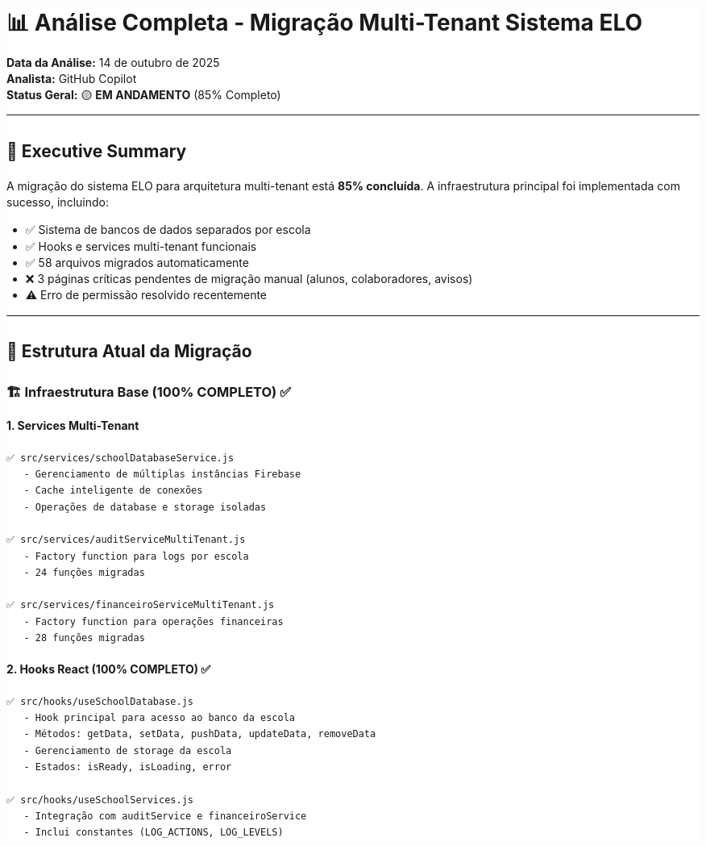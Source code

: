 # 📊 Análise Completa - Migração Multi-Tenant Sistema ELO

**Data da Análise:** 14 de outubro de 2025  
**Analista:** GitHub Copilot  
**Status Geral:** 🟡 **EM ANDAMENTO** (85% Completo)

---

## 🎯 Executive Summary

A migração do sistema ELO para arquitetura multi-tenant está **85% concluída**. A infraestrutura principal foi implementada com sucesso, incluindo:
- ✅ Sistema de bancos de dados separados por escola
- ✅ Hooks e services multi-tenant funcionais
- ✅ 58 arquivos migrados automaticamente
- ❌ 3 páginas críticas pendentes de migração manual (alunos, colaboradores, avisos)
- ⚠️ Erro de permissão resolvido recentemente

---

## 📁 Estrutura Atual da Migração

### 🏗️ Infraestrutura Base (100% COMPLETO) ✅

#### 1. Services Multi-Tenant
```
✅ src/services/schoolDatabaseService.js
   - Gerenciamento de múltiplas instâncias Firebase
   - Cache inteligente de conexões
   - Operações de database e storage isoladas
   
✅ src/services/auditServiceMultiTenant.js  
   - Factory function para logs por escola
   - 24 funções migradas
   
✅ src/services/financeiroServiceMultiTenant.js
   - Factory function para operações financeiras
   - 28 funções migradas
```

#### 2. Hooks React (100% COMPLETO) ✅
```
✅ src/hooks/useSchoolDatabase.js
   - Hook principal para acesso ao banco da escola
   - Métodos: getData, setData, pushData, updateData, removeData
   - Gerenciamento de storage da escola
   - Estados: isReady, isLoading, error
   
✅ src/hooks/useSchoolServices.js
   - Integração com auditService e financeiroService
   - Inclui constantes (LOG_ACTIONS, LOG_LEVELS)
```
